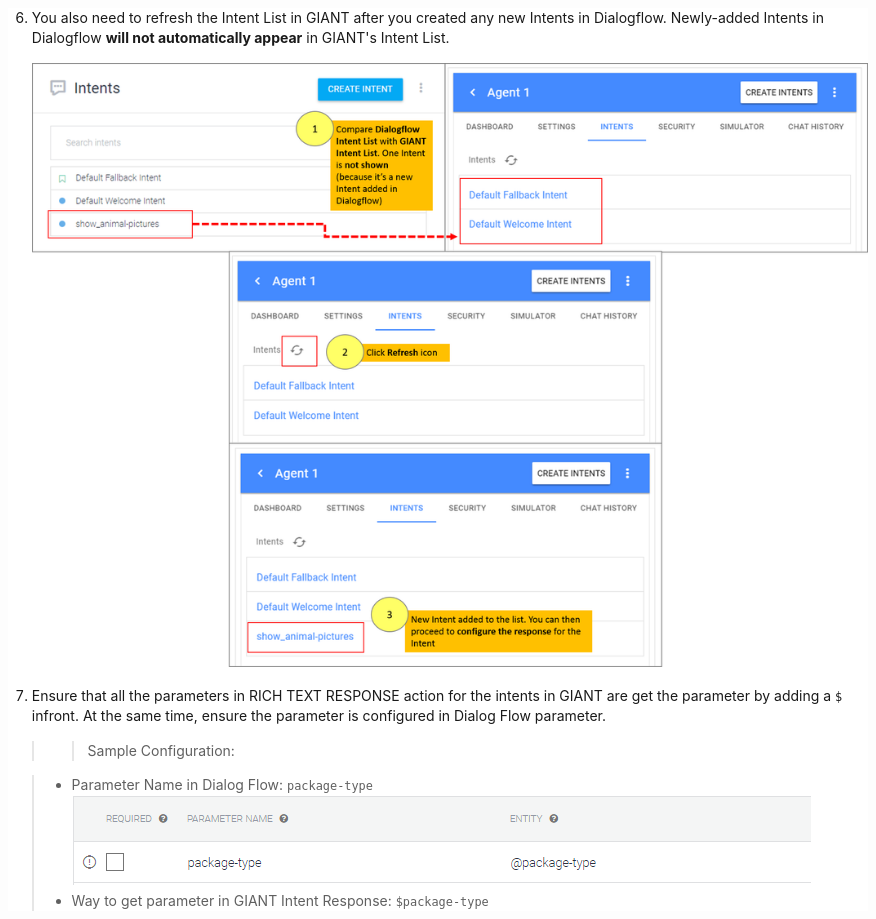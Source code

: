 6. You also need to refresh the Intent List in GIANT after you created any new Intents in Dialogflow. Newly-added Intents in Dialogflow **will not automatically appear** in GIANT's Intent List.

   ![protips-refresh-after-add-new-intent](./images/setting-up-chatbot-agent-in-giant-images/protips-refresh-after-add-new-intent.png)


7. Ensure that all the parameters in RICH TEXT RESPONSE action for the intents in GIANT are get the parameter by adding a `$` infront. At the same time, ensure the parameter is configured in Dialog Flow parameter.

>> Sample Configuration:

>- Parameter Name in Dialog Flow: `package-type` 
  ![df-intent-param](./images/setting-up-chatbot-agent-in-giant-images/df-intent-param.png)
>- Way to get parameter in GIANT Intent Response: `$package-type`